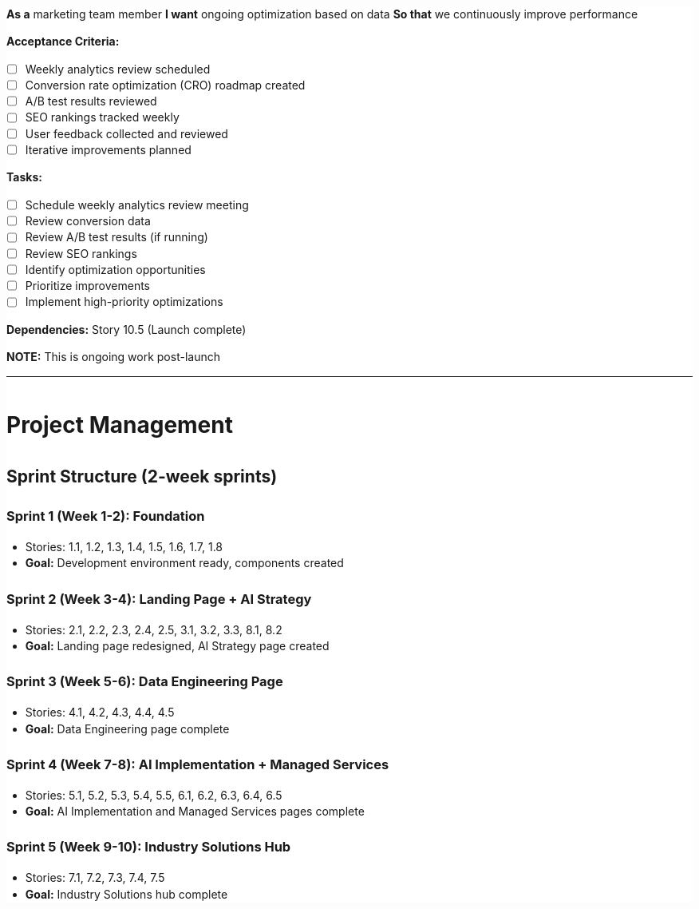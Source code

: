 **As a** marketing team member
**I want** ongoing optimization based on data
**So that** we continuously improve performance

**Acceptance Criteria:**
- [ ] Weekly analytics review scheduled
- [ ] Conversion rate optimization (CRO) roadmap created
- [ ] A/B test results reviewed
- [ ] SEO rankings tracked weekly
- [ ] User feedback collected and reviewed
- [ ] Iterative improvements planned

**Tasks:**
- [ ] Schedule weekly analytics review meeting
- [ ] Review conversion data
- [ ] Review A/B test results (if running)
- [ ] Review SEO rankings
- [ ] Identify optimization opportunities
- [ ] Prioritize improvements
- [ ] Implement high-priority optimizations

**Dependencies:** Story 10.5 (Launch complete)

**NOTE:** This is ongoing work post-launch

---

# Project Management

## Sprint Structure (2-week sprints)

### Sprint 1 (Week 1-2): Foundation
- Stories: 1.1, 1.2, 1.3, 1.4, 1.5, 1.6, 1.7, 1.8
- **Goal:** Development environment ready, components created

### Sprint 2 (Week 3-4): Landing Page + AI Strategy
- Stories: 2.1, 2.2, 2.3, 2.4, 2.5, 3.1, 3.2, 3.3, 8.1, 8.2
- **Goal:** Landing page redesigned, AI Strategy page created

### Sprint 3 (Week 5-6): Data Engineering Page
- Stories: 4.1, 4.2, 4.3, 4.4, 4.5
- **Goal:** Data Engineering page complete

### Sprint 4 (Week 7-8): AI Implementation + Managed Services
- Stories: 5.1, 5.2, 5.3, 5.4, 5.5, 6.1, 6.2, 6.3, 6.4, 6.5
- **Goal:** AI Implementation and Managed Services pages complete

### Sprint 5 (Week 9-10): Industry Solutions Hub
- Stories: 7.1, 7.2, 7.3, 7.4, 7.5
- **Goal:** Industry Solutions hub complete
